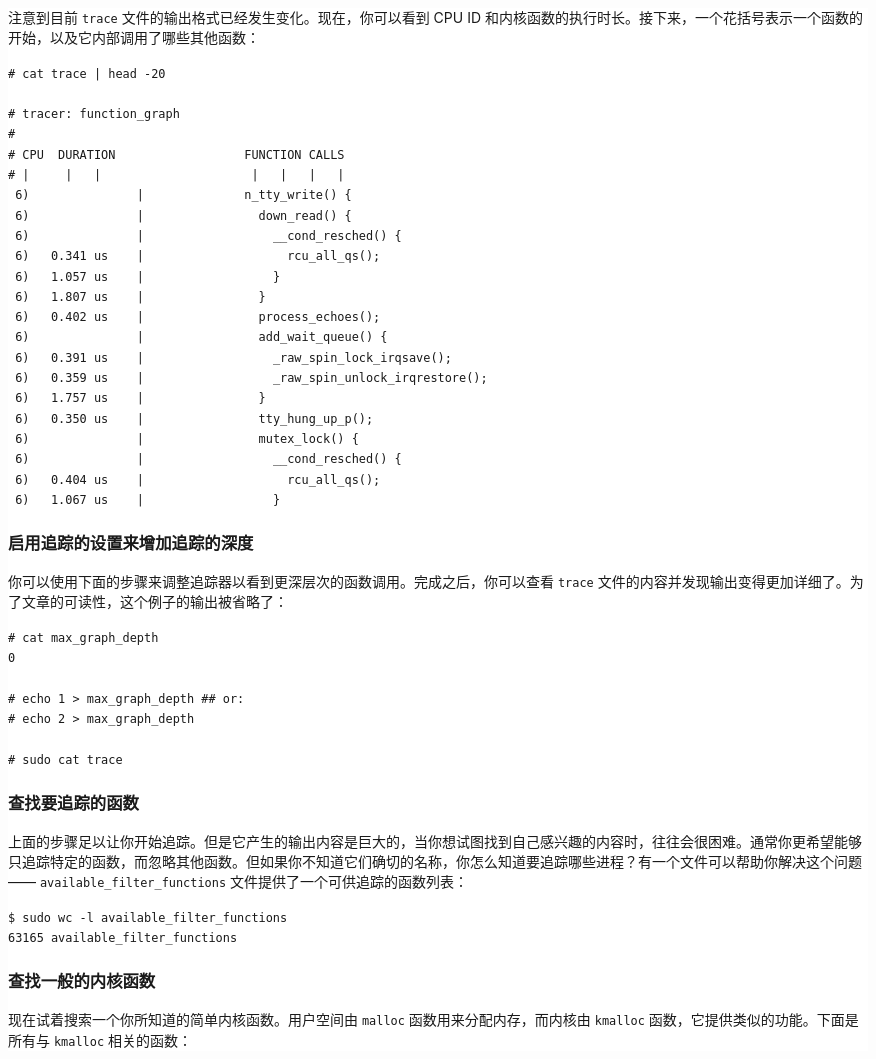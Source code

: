 注意到目前 `trace` 文件的输出格式已经发生变化。现在，你可以看到 CPU ID 和内核函数的执行时长。接下来，一个花括号表示一个函数的开始，以及它内部调用了哪些其他函数：

```
# cat trace | head -20

# tracer: function_graph
#
# CPU  DURATION                  FUNCTION CALLS
# |     |   |                     |   |   |   |
 6)               |              n_tty_write() {
 6)               |                down_read() {
 6)               |                  __cond_resched() {
 6)   0.341 us    |                    rcu_all_qs();
 6)   1.057 us    |                  }
 6)   1.807 us    |                }
 6)   0.402 us    |                process_echoes();
 6)               |                add_wait_queue() {
 6)   0.391 us    |                  _raw_spin_lock_irqsave();
 6)   0.359 us    |                  _raw_spin_unlock_irqrestore();
 6)   1.757 us    |                }
 6)   0.350 us    |                tty_hung_up_p();
 6)               |                mutex_lock() {
 6)               |                  __cond_resched() {
 6)   0.404 us    |                    rcu_all_qs();
 6)   1.067 us    |                  }
```

### 启用追踪的设置来增加追踪的深度

你可以使用下面的步骤来调整追踪器以看到更深层次的函数调用。完成之后，你可以查看 `trace` 文件的内容并发现输出变得更加详细了。为了文章的可读性，这个例子的输出被省略了：

```
# cat max_graph_depth
0

# echo 1 > max_graph_depth ## or:
# echo 2 > max_graph_depth

# sudo cat trace
```

### 查找要追踪的函数

上面的步骤足以让你开始追踪。但是它产生的输出内容是巨大的，当你想试图找到自己感兴趣的内容时，往往会很困难。通常你更希望能够只追踪特定的函数，而忽略其他函数。但如果你不知道它们确切的名称，你怎么知道要追踪哪些进程？有一个文件可以帮助你解决这个问题 —— `available_filter_functions` 文件提供了一个可供追踪的函数列表：

```
$ sudo wc -l available_filter_functions  
63165 available_filter_functions
```

### 查找一般的内核函数

现在试着搜索一个你所知道的简单内核函数。用户空间由 `malloc` 函数用来分配内存，而内核由 `kmalloc` 函数，它提供类似的功能。下面是所有与 `kmalloc` 相关的函数：
